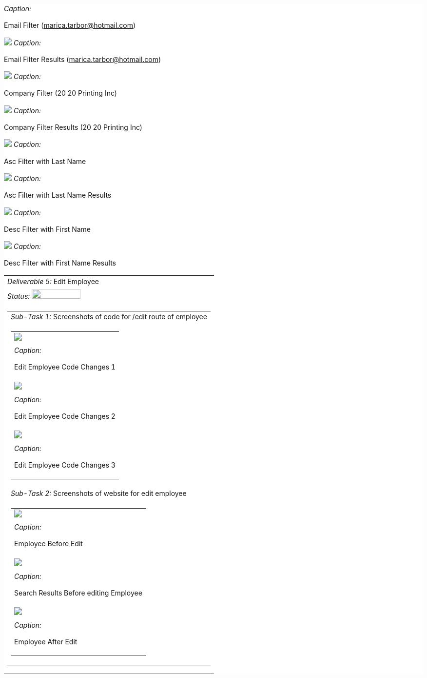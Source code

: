 <tr><td> <em>Caption:</em> <p>Email Filter  (<a href="mailto:&#109;&#97;&#x72;&#x69;&#x63;&#97;&#x2e;&#116;&#97;&#114;&#x62;&#x6f;&#114;&#x40;&#x68;&#x6f;&#116;&#x6d;&#x61;&#105;&#108;&#x2e;&#99;&#111;&#x6d;">&#109;&#97;&#x72;&#x69;&#x63;&#97;&#x2e;&#116;&#97;&#114;&#x62;&#x6f;&#114;&#x40;&#x68;&#x6f;&#116;&#x6d;&#x61;&#105;&#108;&#x2e;&#99;&#111;&#x6d;</a>)<br></p>
</td></tr>
<tr><td><img width="768px" src="https://user-images.githubusercontent.com/113541321/205517706-2c4b9c73-95f0-426f-962a-471da8964ed6.png"/></td></tr>
<tr><td> <em>Caption:</em> <p>Email Filter Results (<a href="mailto:&#x6d;&#97;&#114;&#x69;&#99;&#x61;&#46;&#116;&#x61;&#114;&#98;&#111;&#114;&#x40;&#x68;&#x6f;&#116;&#x6d;&#97;&#105;&#108;&#x2e;&#99;&#111;&#109;">&#x6d;&#97;&#114;&#x69;&#99;&#x61;&#46;&#116;&#x61;&#114;&#98;&#111;&#114;&#x40;&#x68;&#x6f;&#116;&#x6d;&#97;&#105;&#108;&#x2e;&#99;&#111;&#109;</a>)<br></p>
</td></tr>
<tr><td><img width="768px" src="https://user-images.githubusercontent.com/113541321/205517719-f751f6d3-7f4f-4f4e-bd8f-5e19ec22b7c3.png"/></td></tr>
<tr><td> <em>Caption:</em> <p>Company Filter (20 20 Printing Inc)<br></p>
</td></tr>
<tr><td><img width="768px" src="https://user-images.githubusercontent.com/113541321/205517961-63dc918b-7bc4-46c1-9353-3da538ff570e.png"/></td></tr>
<tr><td> <em>Caption:</em> <p>Company Filter Results (20 20 Printing Inc)<br></p>
</td></tr>
<tr><td><img width="768px" src="https://user-images.githubusercontent.com/113541321/205518010-78ecc6db-1bc9-40ca-9070-19ef9948b325.png"/></td></tr>
<tr><td> <em>Caption:</em> <p>Asc Filter with Last Name <br></p>
</td></tr>
<tr><td><img width="768px" src="https://user-images.githubusercontent.com/113541321/205518017-adb11069-5d08-4def-b188-b547fc0ddd85.png"/></td></tr>
<tr><td> <em>Caption:</em> <p>Asc Filter with Last Name Results <br></p>
</td></tr>
<tr><td><img width="768px" src="https://user-images.githubusercontent.com/113541321/205518044-07e55a11-79b7-49c5-86c0-37c18ba77d5b.png"/></td></tr>
<tr><td> <em>Caption:</em> <p>Desc Filter with First Name<br></p>
</td></tr>
<tr><td><img width="768px" src="https://user-images.githubusercontent.com/113541321/205518053-f8bc346a-f1cc-4bee-af4c-0252fec2e0ad.png"/></td></tr>
<tr><td> <em>Caption:</em> <p>Desc Filter with First Name Results<br></p>
</td></tr>
</table></td></tr>
</table></td></tr>
<table><tr><td> <em>Deliverable 5: </em> Edit Employee </td></tr><tr><td><em>Status: </em> <img width="100" height="20" src="http://via.placeholder.com/400x120/009955/fff?text=Complete"></td></tr>
<tr><td><table><tr><td> <em>Sub-Task 1: </em> Screenshots of code for /edit route of employee</td></tr>
<tr><td><table><tr><td><img width="768px" src="https://user-images.githubusercontent.com/113541321/205518672-3bc109f0-598e-428e-ab67-fdc2f67288ba.png"/></td></tr>
<tr><td> <em>Caption:</em> <p>Edit Employee Code Changes 1 <br></p>
</td></tr>
<tr><td><img width="768px" src="https://user-images.githubusercontent.com/113541321/205518690-9431e401-7bb1-46ea-b1d3-03cde80a752e.png"/></td></tr>
<tr><td> <em>Caption:</em> <p> Edit Employee Code Changes 2 <br></p>
</td></tr>
<tr><td><img width="768px" src="https://user-images.githubusercontent.com/113541321/205518700-93b49b4c-ed5d-4595-b1ed-18eb901d5453.png"/></td></tr>
<tr><td> <em>Caption:</em> <p>Edit Employee Code Changes 3 <br></p>
</td></tr>
</table></td></tr>
<tr><td> <em>Sub-Task 2: </em> Screenshots of website for edit employee</td></tr>
<tr><td><table><tr><td><img width="768px" src="https://user-images.githubusercontent.com/113541321/205519272-f4744c41-1a0b-4891-87aa-6aab03b5c682.png"/></td></tr>
<tr><td> <em>Caption:</em> <p>Employee Before Edit<br></p>
</td></tr>
<tr><td><img width="768px" src="https://user-images.githubusercontent.com/113541321/205519279-e5fb0cff-c558-4ed1-a63c-033bb47fdc94.png"/></td></tr>
<tr><td> <em>Caption:</em> <p>Search Results Before editing Employee<br></p>
</td></tr>
<tr><td><img width="768px" src="https://user-images.githubusercontent.com/113541321/205519306-58e9ac10-da77-417a-872b-5b3eafad8506.png"/></td></tr>
<tr><td> <em>Caption:</em> <p>Employee After Edit<br></p>
</td></tr>